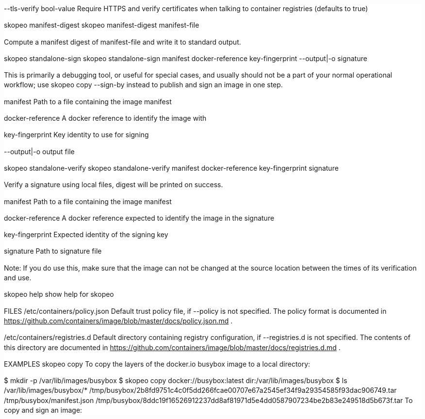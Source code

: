 --tls-verify bool-value Require HTTPS and verify certificates when talking to container registries (defaults to true)

skopeo manifest-digest
skopeo manifest-digest manifest-file

Compute a manifest digest of manifest-file and write it to standard output.

skopeo standalone-sign
skopeo standalone-sign manifest docker-reference key-fingerprint --output|-o signature

This is primarily a debugging tool, or useful for special cases, and usually should not be a part of your normal operational workflow; use skopeo copy --sign-by instead to publish and sign an image in one step.

manifest Path to a file containing the image manifest

docker-reference A docker reference to identify the image with

key-fingerprint Key identity to use for signing

--output|-o output file

skopeo standalone-verify
skopeo standalone-verify manifest docker-reference key-fingerprint signature

Verify a signature using local files, digest will be printed on success.

manifest Path to a file containing the image manifest

docker-reference A docker reference expected to identify the image in the signature

key-fingerprint Expected identity of the signing key

signature Path to signature file

Note: If you do use this, make sure that the image can not be changed at the source location between the times of its verification and use.

skopeo help
show help for skopeo

FILES
/etc/containers/policy.json Default trust policy file, if --policy is not specified. The policy format is documented in https://github.com/containers/image/blob/master/docs/policy.json.md .

/etc/containers/registries.d Default directory containing registry configuration, if --registries.d is not specified. The contents of this directory are documented in https://github.com/containers/image/blob/master/docs/registries.d.md .

EXAMPLES
skopeo copy
To copy the layers of the docker.io busybox image to a local directory:

$ mkdir -p /var/lib/images/busybox
$ skopeo copy docker://busybox:latest dir:/var/lib/images/busybox
$ ls /var/lib/images/busybox/*
  /tmp/busybox/2b8fd9751c4c0f5dd266fcae00707e67a2545ef34f9a29354585f93dac906749.tar
  /tmp/busybox/manifest.json
  /tmp/busybox/8ddc19f16526912237dd8af81971d5e4dd0587907234be2b83e249518d5b673f.tar
To copy and sign an image:
